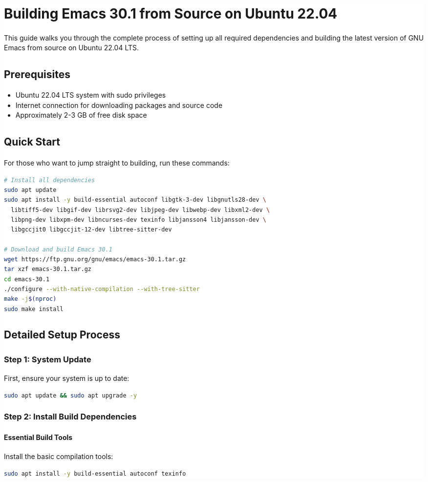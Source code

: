 # Building Emacs 30.1 from Source on Ubuntu 22.04

This guide walks you through the complete process of setting up all required dependencies and building the latest version of GNU Emacs from source on Ubuntu 22.04 LTS.

## Prerequisites

- Ubuntu 22.04 LTS system with sudo privileges
- Internet connection for downloading packages and source code
- Approximately 2-3 GB of free disk space

## Quick Start

For those who want to jump straight to building, run these commands:

```bash
# Install all dependencies
sudo apt update
sudo apt install -y build-essential autoconf libgtk-3-dev libgnutls28-dev \
  libtiff5-dev libgif-dev librsvg2-dev libjpeg-dev libwebp-dev libxml2-dev \
  libpng-dev libxpm-dev libncurses-dev texinfo libjansson4 libjansson-dev \
  libgccjit0 libgccjit-12-dev libtree-sitter-dev

# Download and build Emacs 30.1
wget https://ftp.gnu.org/gnu/emacs/emacs-30.1.tar.gz
tar xzf emacs-30.1.tar.gz
cd emacs-30.1
./configure --with-native-compilation --with-tree-sitter
make -j$(nproc)
sudo make install
```

## Detailed Setup Process

### Step 1: System Update

First, ensure your system is up to date:

```bash
sudo apt update && sudo apt upgrade -y
```

### Step 2: Install Build Dependencies

#### Essential Build Tools

Install the basic compilation tools:

```bash
sudo apt install -y build-essential autoconf texinfo
```

